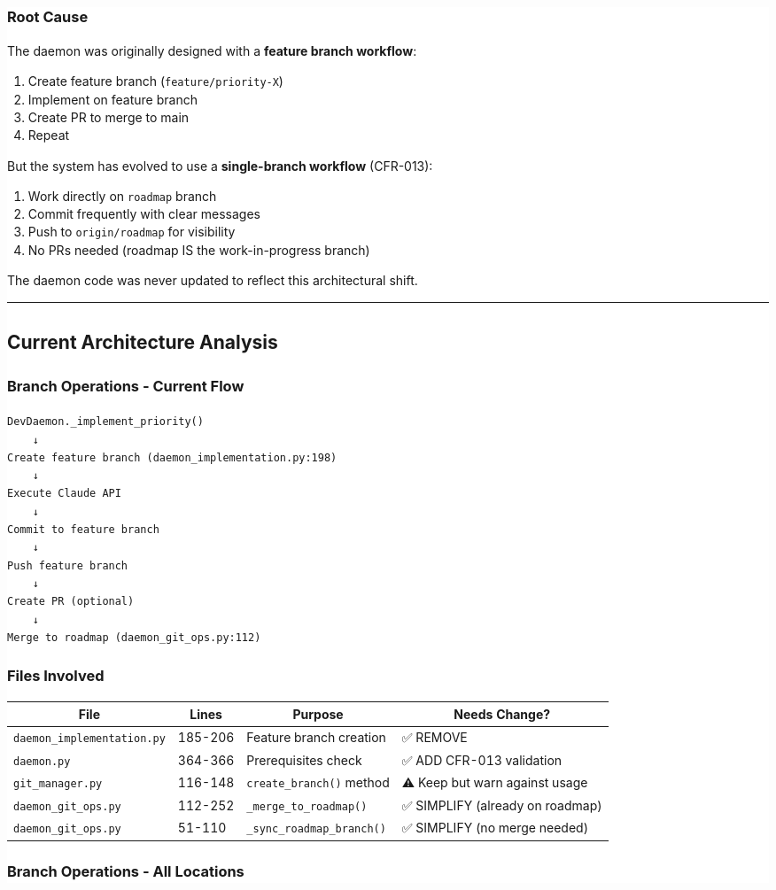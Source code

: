 ### Root Cause

The daemon was originally designed with a **feature branch workflow**:
1. Create feature branch (`feature/priority-X`)
2. Implement on feature branch
3. Create PR to merge to main
4. Repeat

But the system has evolved to use a **single-branch workflow** (CFR-013):
1. Work directly on `roadmap` branch
2. Commit frequently with clear messages
3. Push to `origin/roadmap` for visibility
4. No PRs needed (roadmap IS the work-in-progress branch)

The daemon code was never updated to reflect this architectural shift.

---

## Current Architecture Analysis

### Branch Operations - Current Flow

```
DevDaemon._implement_priority()
    ↓
Create feature branch (daemon_implementation.py:198)
    ↓
Execute Claude API
    ↓
Commit to feature branch
    ↓
Push feature branch
    ↓
Create PR (optional)
    ↓
Merge to roadmap (daemon_git_ops.py:112)
```

### Files Involved

| File | Lines | Purpose | Needs Change? |
|------|-------|---------|---------------|
| `daemon_implementation.py` | 185-206 | Feature branch creation | ✅ REMOVE |
| `daemon.py` | 364-366 | Prerequisites check | ✅ ADD CFR-013 validation |
| `git_manager.py` | 116-148 | `create_branch()` method | ⚠️  Keep but warn against usage |
| `daemon_git_ops.py` | 112-252 | `_merge_to_roadmap()` | ✅ SIMPLIFY (already on roadmap) |
| `daemon_git_ops.py` | 51-110 | `_sync_roadmap_branch()` | ✅ SIMPLIFY (no merge needed) |

### Branch Operations - All Locations
